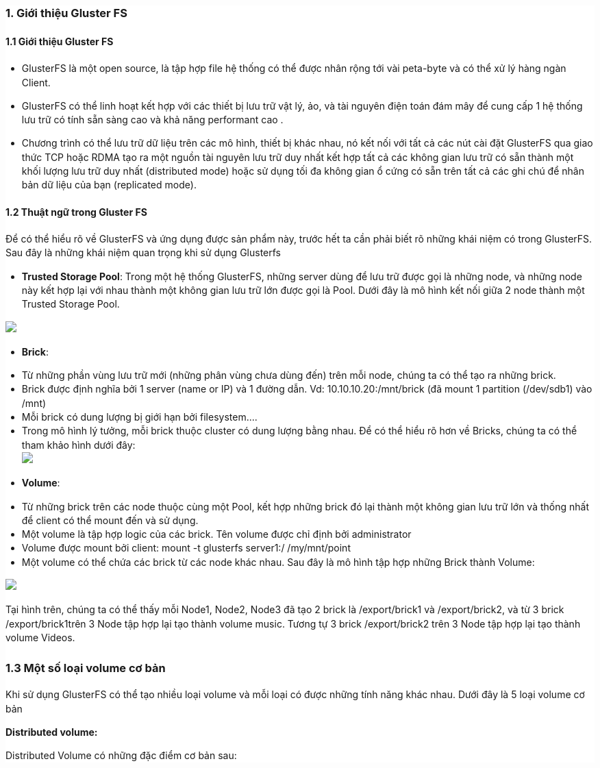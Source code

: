 <h3>1. Giới thiệu Gluster FS</h3>
<h4>1.1 Giới thiệu Gluster FS</h4>
<ul>
<li>
<p>GlusterFS là một open source, là tập hợp file hệ thống có thể được nhân rộng tới vài peta-byte và có thể xử lý hàng ngàn Client.</p>
</li>
<li>
<p>GlusterFS có thể linh hoạt kết hợp với các thiết bị lưu trữ vật lý, ảo, và tài nguyên điện toán đám mây để cung cấp 1 hệ thống lưu trữ có tính sẵn sàng cao và khả năng performant cao .</p>
</li>
<li>
<p>Chương trình có thể lưu trữ dữ liệu trên các mô hình, thiết bị khác nhau, nó kết nối với tất cả các nút cài đặt GlusterFS qua giao thức TCP hoặc RDMA tạo ra một nguồn tài nguyên lưu trữ duy nhất kết hợp tất cả các không gian lưu trữ có sẵn thành một khối lượng lưu trữ duy nhất (distributed mode) hoặc sử dụng tối đa không gian ổ cứng có sẵn trên tất cả các ghi chú để nhân bản dữ liệu của bạn (replicated mode).</p>
</li>
</ul>
<h4>1.2 Thuật ngữ trong Gluster FS</h4>
<p>Để có thể hiểu rõ về GlusterFS và ứng dụng được sản phẩm này, trước hết ta cần phải biết rõ những khái niệm có trong GlusterFS. Sau đây là những khái niệm quan trọng khi sử dụng Glusterfs</p>
<ul>
<li><b>Trusted Storage Pool</b>: Trong một hệ thống GlusterFS, những server dùng để lưu trữ được gọi là những node, và những node này kết hợp lại với nhau thành một không gian lưu trữ lớn được gọi là Pool. Dưới đây là mô hình kết nối giữa 2 node thành một Trusted Storage Pool.</li>
</ul>
<img src="https://github.com/anhict/images/blob/master/687474703a2f2f692e696d6775722e636f6d2f57757842536e5a2e706e67.png">
<ul>
<li><b>Brick</b>:</li>
</ul>
<ul>
<li>Từ những phần vùng lưu trữ mới (những phân vùng chưa dùng đến) trên mỗi node, chúng ta có thể tạo ra những brick.</li>
<li>Brick được định nghĩa bởi 1 server (name or IP) và 1 đường dẫn. Vd: 10.10.10.20:/mnt/brick (đã mount 1 partition (/dev/sdb1) vào /mnt)</li>
<li>Mỗi brick có dung lượng bị giới hạn bởi filesystem....</li>
<li>Trong mô hình lý tưởng, mỗi brick thuộc cluster có dung lượng bằng nhau. Để có thể hiểu rõ hơn về Bricks, chúng ta có thể tham khảo hình dưới đây:</li>
<img src="https://github.com/anhict/images/blob/master/687474703a2f2f692e696d6775722e636f6d2f7645766d304a372e706e67.png"> 
</ul>
<ul>
<li><b>Volume</b>:</li>
</ul>
<ul>
<li>Từ những brick trên các node thuộc cùng một Pool, kết hợp những brick đó lại thành một không gian lưu trữ lớn và thống nhất để client có thể mount đến và sử dụng.</li>
<li>Một volume là tập hợp logic của các brick. Tên volume được chỉ định bởi administrator</li>
<li>Volume được mount bởi client: mount -t glusterfs server1:/ /my/mnt/point </li>
<li>Một volume có thể chứa các brick từ các node khác nhau. Sau đây là mô hình tập hợp những Brick thành Volume:</li>
</ul>
<img src="https://github.com/anhict/images/blob/master/687474703a2f2f692e696d6775722e636f6d2f53676f6c5654712e706e67.png">
<p>Tại hình trên, chúng ta có thể thấy mỗi Node1, Node2, Node3 đã tạo 2 brick là /export/brick1 và /export/brick2, và từ 3 brick /export/brick1trên 3 Node tập hợp lại tạo thành volume music. Tương tự 3 brick /export/brick2 trên 3 Node tập hợp lại tạo thành volume Videos.</p>
<h3>1.3 Một số loại volume cơ bản</h3>
<p>Khi sử dụng GlusterFS có thể tạo nhiều loại volume và mỗi loại có được những tính năng khác nhau. Dưới đây là 5 loại volume cơ bản</p>
<strong>Distributed volume:</strong>
<p>Distributed Volume có những đặc điểm cơ bản sau:</p>